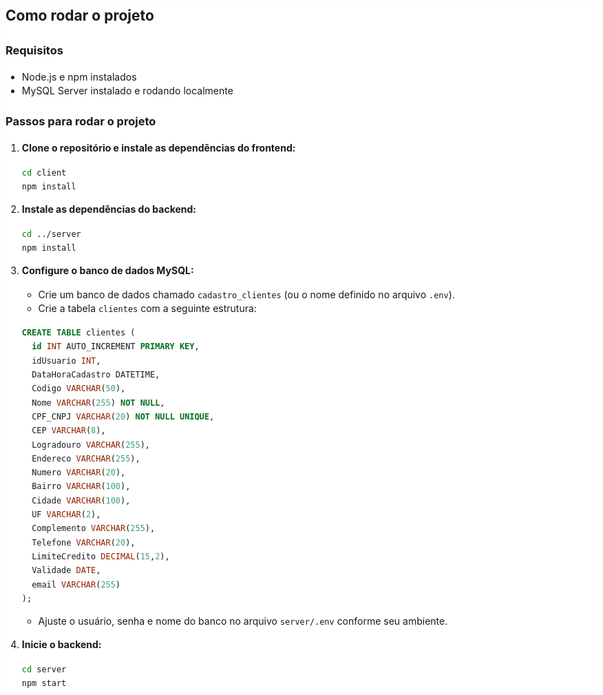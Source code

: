 
## Como rodar o projeto

### Requisitos

- Node.js e npm instalados
- MySQL Server instalado e rodando localmente

### Passos para rodar o projeto

1. **Clone o repositório e instale as dependências do frontend:**
   ```bash
   cd client
   npm install
   ```

2. **Instale as dependências do backend:**
   ```bash
   cd ../server
   npm install
   ```

3. **Configure o banco de dados MySQL:**
   - Crie um banco de dados chamado `cadastro_clientes` (ou o nome definido no arquivo `.env`).
   - Crie a tabela `clientes` com a seguinte estrutura:

   ```sql
   CREATE TABLE clientes (
     id INT AUTO_INCREMENT PRIMARY KEY,
     idUsuario INT,
     DataHoraCadastro DATETIME,
     Codigo VARCHAR(50),
     Nome VARCHAR(255) NOT NULL,
     CPF_CNPJ VARCHAR(20) NOT NULL UNIQUE,
     CEP VARCHAR(8),
     Logradouro VARCHAR(255),
     Endereco VARCHAR(255),
     Numero VARCHAR(20),
     Bairro VARCHAR(100),
     Cidade VARCHAR(100),
     UF VARCHAR(2),
     Complemento VARCHAR(255),
     Telefone VARCHAR(20),
     LimiteCredito DECIMAL(15,2),
     Validade DATE,
     email VARCHAR(255)
   );
   ```

   - Ajuste o usuário, senha e nome do banco no arquivo `server/.env` conforme seu ambiente.

4. **Inicie o backend:**
   ```bash
   cd server
   npm start
   ```
